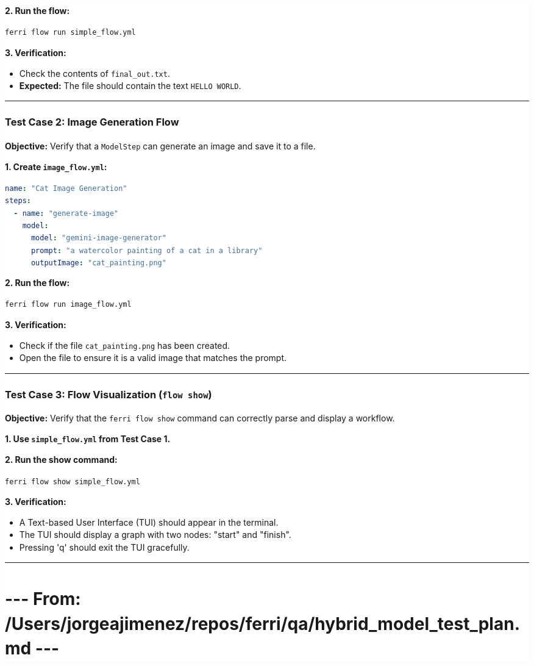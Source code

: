 **2. Run the flow:**
```bash
ferri flow run simple_flow.yml
```

**3. Verification:**
*   Check the contents of `final_out.txt`.
*   **Expected:** The file should contain the text `HELLO WORLD`.

---


### Test Case 2: Image Generation Flow

**Objective:** Verify that a `ModelStep` can generate an image and save it to a file.

**1. Create `image_flow.yml`:**
```yaml
name: "Cat Image Generation"
steps:
  - name: "generate-image"
    model:
      model: "gemini-image-generator"
      prompt: "a watercolor painting of a cat in a library"
      outputImage: "cat_painting.png"
```

**2. Run the flow:**
```bash
ferri flow run image_flow.yml
```

**3. Verification:**
*   Check if the file `cat_painting.png` has been created.
*   Open the file to ensure it is a valid image that matches the prompt.

---


### Test Case 3: Flow Visualization (`flow show`)

**Objective:** Verify that the `ferri flow show` command can correctly parse and display a workflow.

**1. Use `simple_flow.yml` from Test Case 1.**

**2. Run the show command:**
```bash
ferri flow show simple_flow.yml
```

**3. Verification:**
*   A Text-based User Interface (TUI) should appear in the terminal.
*   The TUI should display a graph with two nodes: "start" and "finish".
*   Pressing 'q' should exit the TUI gracefully.

---
# --- From: /Users/jorgeajimenez/repos/ferri/qa/hybrid_model_test_plan.md ---
